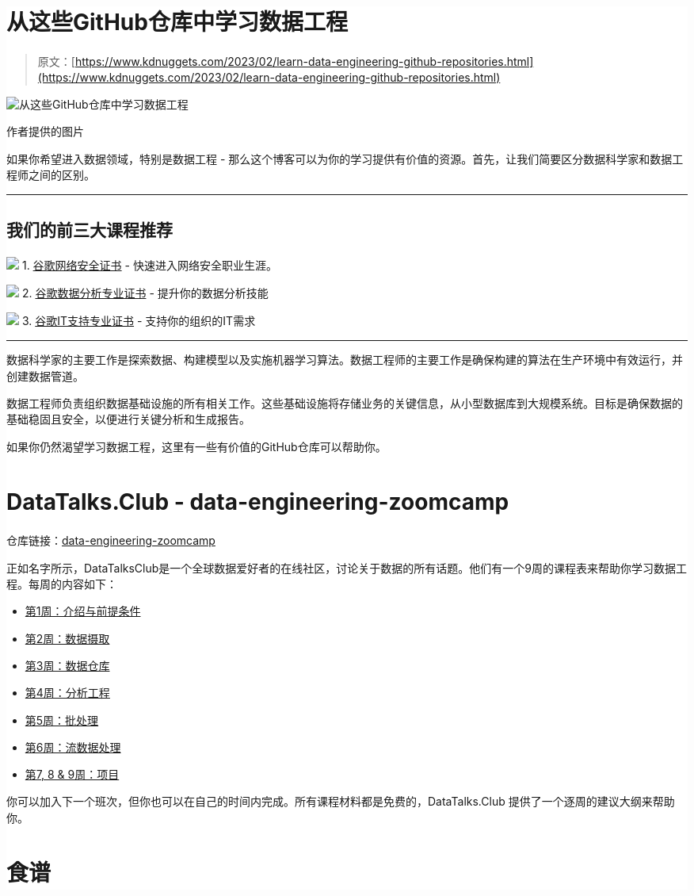 # 从这些GitHub仓库中学习数据工程

> 原文：[https://www.kdnuggets.com/2023/02/learn-data-engineering-github-repositories.html](https://www.kdnuggets.com/2023/02/learn-data-engineering-github-repositories.html)

![从这些GitHub仓库中学习数据工程](../Images/ea8be865f280eb0ab14c223873e5b61a.png)

作者提供的图片

如果你希望进入数据领域，特别是数据工程 - 那么这个博客可以为你的学习提供有价值的资源。首先，让我们简要区分数据科学家和数据工程师之间的区别。

* * *

## 我们的前三大课程推荐

![](../Images/0244c01ba9267c002ef39d4907e0b8fb.png) 1\. [谷歌网络安全证书](https://www.kdnuggets.com/google-cybersecurity) - 快速进入网络安全职业生涯。

![](../Images/e225c49c3c91745821c8c0368bf04711.png) 2\. [谷歌数据分析专业证书](https://www.kdnuggets.com/google-data-analytics) - 提升你的数据分析技能

![](../Images/0244c01ba9267c002ef39d4907e0b8fb.png) 3\. [谷歌IT支持专业证书](https://www.kdnuggets.com/google-itsupport) - 支持你的组织的IT需求

* * *

数据科学家的主要工作是探索数据、构建模型以及实施机器学习算法。数据工程师的主要工作是确保构建的算法在生产环境中有效运行，并创建数据管道。

数据工程师负责组织数据基础设施的所有相关工作。这些基础设施将存储业务的关键信息，从小型数据库到大规模系统。目标是确保数据的基础稳固且安全，以便进行关键分析和生成报告。

如果你仍然渴望学习数据工程，这里有一些有价值的GitHub仓库可以帮助你。

# DataTalks.Club - data-engineering-zoomcamp

仓库链接：[data-engineering-zoomcamp](https://github.com/DataTalksClub/data-engineering-zoomcamp)

正如名字所示，DataTalksClub是一个全球数据爱好者的在线社区，讨论关于数据的所有话题。他们有一个9周的课程表来帮助你学习数据工程。每周的内容如下：

+   [第1周：介绍与前提条件](https://github.com/DataTalksClub/data-engineering-zoomcamp#week-1-introduction--prerequisites)

+   [第2周：数据摄取](https://github.com/DataTalksClub/data-engineering-zoomcamp#week-2-data-ingestion)

+   [第3周：数据仓库](https://github.com/DataTalksClub/data-engineering-zoomcamp#week-3-data-warehouse)

+   [第4周：分析工程](https://github.com/DataTalksClub/data-engineering-zoomcamp#week-4-analytics-engineering)

+   [第5周：批处理](https://github.com/DataTalksClub/data-engineering-zoomcamp#week-5-batch-processing)

+   [第6周：流数据处理](https://github.com/DataTalksClub/data-engineering-zoomcamp#week-6-streaming)

+   [第7, 8 & 9周：项目](https://github.com/DataTalksClub/data-engineering-zoomcamp#week-7-8--9-project)

你可以加入下一个班次，但你也可以在自己的时间内完成。所有课程材料都是免费的，DataTalks.Club 提供了一个逐周的建议大纲来帮助你。

# 食谱
